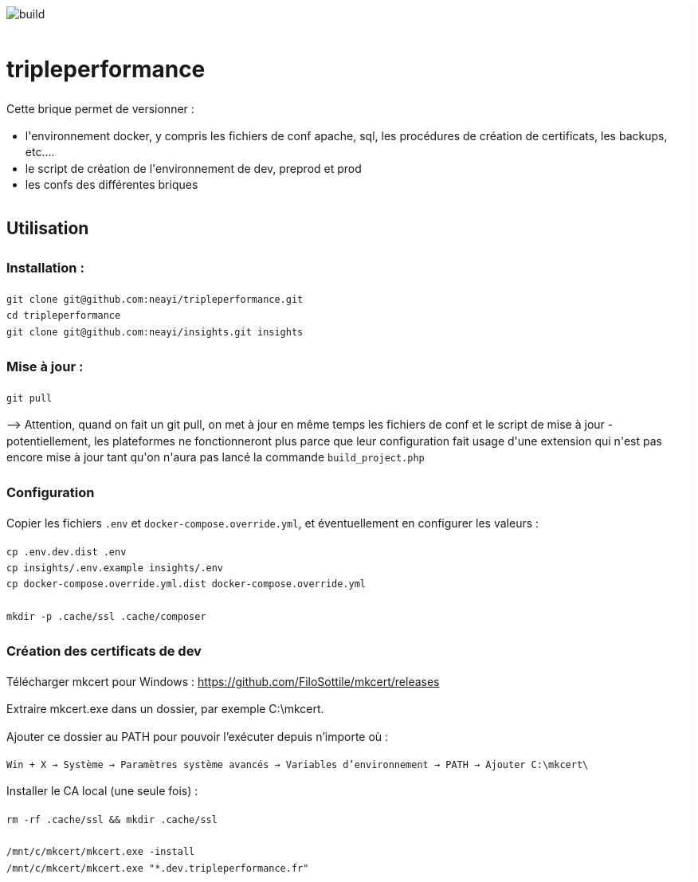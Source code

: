 ![build](https://github.com/neayi/tripleperformance/workflows/build/badge.svg)

# tripleperformance

Cette brique permet de versionner :
* l'environnement docker, y compris les fichiers de conf apache, sql, les procédures de création de certificats, les backups, etc....
* le script de création de l'environnement de dev, preprod et prod
* les confs des différentes briques

## Utilisation
### Installation :

    git clone git@github.com:neayi/tripleperformance.git
    cd tripleperformance
    git clone git@github.com:neayi/insights.git insights

### Mise à jour :

    git pull

--> Attention, quand on fait un git pull, on met à jour en même temps les fichiers de conf et le script de mise à jour - potentiellement, les plateformes ne fonctionneront plus parce que leur configuration fait usage d'une extension qui n'est pas encore mise à jour tant qu'on n'aura pas lancé la commande `build_project.php`

### Configuration

Copier les fichiers `.env` et `docker-compose.override.yml`, et éventuellement en configurer les valeurs :

    cp .env.dev.dist .env
    cp insights/.env.example insights/.env
    cp docker-compose.override.yml.dist docker-compose.override.yml

    mkdir -p .cache/ssl .cache/composer

### Création des certificats de dev

Télécharger mkcert pour Windows : https://github.com/FiloSottile/mkcert/releases

Extraire mkcert.exe dans un dossier, par exemple C:\mkcert\.

Ajouter ce dossier au PATH pour pouvoir l’exécuter depuis n’importe où :

    Win + X → Système → Paramètres système avancés → Variables d’environnement → PATH → Ajouter C:\mkcert\

Installer le CA local (une seule fois) :

    rm -rf .cache/ssl && mkdir .cache/ssl

    /mnt/c/mkcert/mkcert.exe -install
    /mnt/c/mkcert/mkcert.exe "*.dev.tripleperformance.fr"
